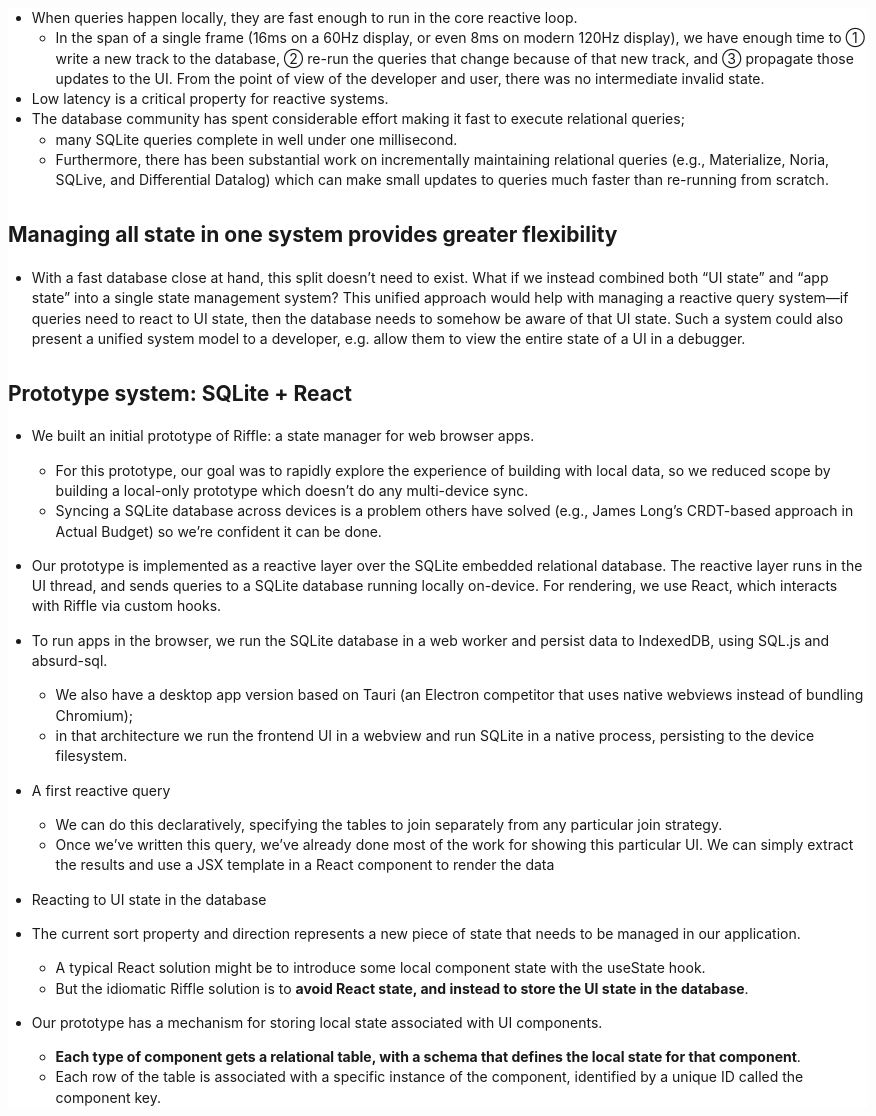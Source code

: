 - When queries happen locally, they are fast enough to run in the core reactive loop. 
  - In the span of a single frame (16ms on a 60Hz display, or even 8ms on modern 120Hz display), we have enough time to ① write a new track to the database, ② re-run the queries that change because of that new track, and ③ propagate those updates to the UI. From the point of view of the developer and user, there was no intermediate invalid state.
- Low latency is a critical property for reactive systems.
- The database community has spent considerable effort making it fast to execute relational queries; 
  - many SQLite queries complete in well under one millisecond. 
  - Furthermore, there has been substantial work on incrementally maintaining relational queries (e.g., Materialize, Noria, SQLive, and Differential Datalog) which can make small updates to queries much faster than re-running from scratch.

## Managing all state in one system provides greater flexibility

- With a fast database close at hand, this split doesn’t need to exist. What if we instead combined both “UI state” and “app state” into a single state management system? This unified approach would help with managing a reactive query system—if queries need to react to UI state, then the database needs to somehow be aware of that UI state. Such a system could also present a unified system model to a developer, e.g. allow them to view the entire state of a UI in a debugger.

## Prototype system: SQLite + React

- We built an initial prototype of Riffle: a state manager for web browser apps. 
  - For this prototype, our goal was to rapidly explore the experience of building with local data, so we reduced scope by building a local-only prototype which doesn’t do any multi-device sync. 
  - Syncing a SQLite database across devices is a problem others have solved (e.g., James Long’s CRDT-based approach in Actual Budget) so we’re confident it can be done. 
- Our prototype is implemented as a reactive layer over the SQLite embedded relational database. The reactive layer runs in the UI thread, and sends queries to a SQLite database running locally on-device. For rendering, we use React, which interacts with Riffle via custom hooks.
- To run apps in the browser, we run the SQLite database in a web worker and persist data to IndexedDB, using SQL.js and absurd-sql. 
  - We also have a desktop app version based on Tauri (an Electron competitor that uses native webviews instead of bundling Chromium); 
  - in that architecture we run the frontend UI in a webview and run SQLite in a native process, persisting to the device filesystem.
- A first reactive query
  - We can do this declaratively, specifying the tables to join separately from any particular join strategy.
  - Once we’ve written this query, we’ve already done most of the work for showing this particular UI. We can simply extract the results and use a JSX template in a React component to render the data

- Reacting to UI state in the database
- The current sort property and direction represents a new piece of state that needs to be managed in our application.
  - A typical React solution might be to introduce some local component state with the useState hook. 
  - But the idiomatic Riffle solution is to **avoid React state, and instead to store the UI state in the database**.
- Our prototype has a mechanism for storing local state associated with UI components. 
  - **Each type of component gets a relational table, with a schema that defines the local state for that component**. 
  - Each row of the table is associated with a specific instance of the component, identified by a unique ID called the component key.
